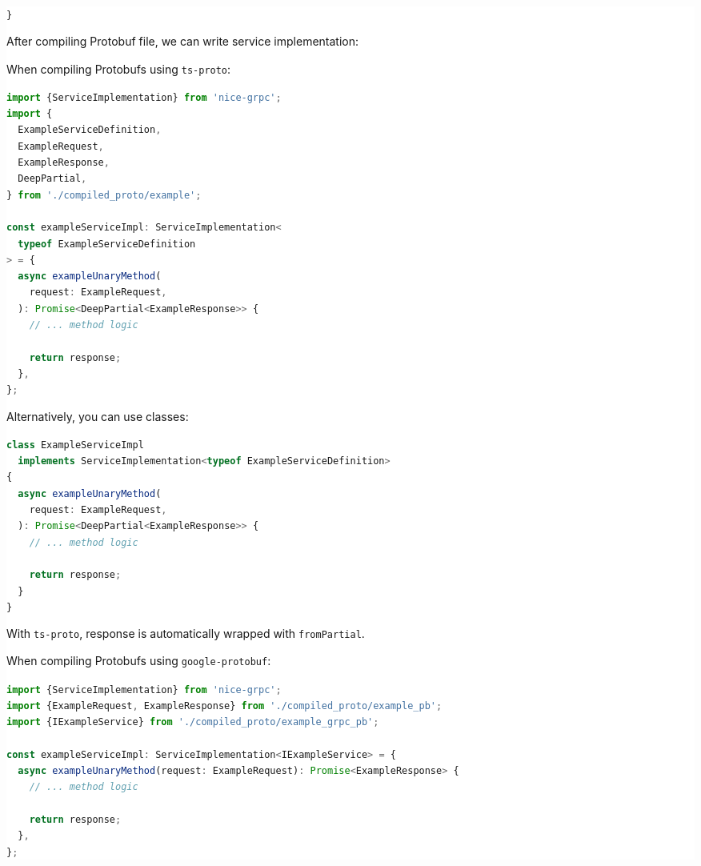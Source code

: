 ```proto
}
```

After compiling Protobuf file, we can write service implementation:

When compiling Protobufs using `ts-proto`:

```ts
import {ServiceImplementation} from 'nice-grpc';
import {
  ExampleServiceDefinition,
  ExampleRequest,
  ExampleResponse,
  DeepPartial,
} from './compiled_proto/example';

const exampleServiceImpl: ServiceImplementation<
  typeof ExampleServiceDefinition
> = {
  async exampleUnaryMethod(
    request: ExampleRequest,
  ): Promise<DeepPartial<ExampleResponse>> {
    // ... method logic

    return response;
  },
};
```

Alternatively, you can use classes:

```ts
class ExampleServiceImpl
  implements ServiceImplementation<typeof ExampleServiceDefinition>
{
  async exampleUnaryMethod(
    request: ExampleRequest,
  ): Promise<DeepPartial<ExampleResponse>> {
    // ... method logic

    return response;
  }
}
```

With `ts-proto`, response is automatically wrapped with `fromPartial`.

When compiling Protobufs using `google-protobuf`:

```ts
import {ServiceImplementation} from 'nice-grpc';
import {ExampleRequest, ExampleResponse} from './compiled_proto/example_pb';
import {IExampleService} from './compiled_proto/example_grpc_pb';

const exampleServiceImpl: ServiceImplementation<IExampleService> = {
  async exampleUnaryMethod(request: ExampleRequest): Promise<ExampleResponse> {
    // ... method logic

    return response;
  },
};
```
